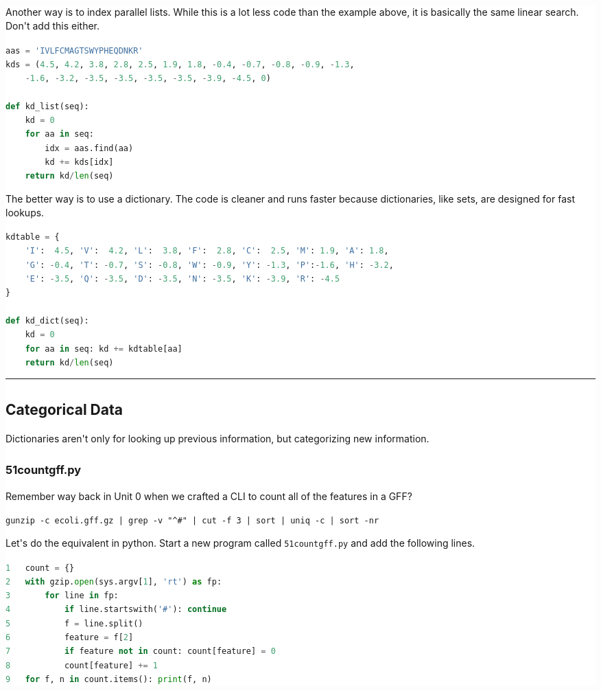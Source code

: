 Another way is to index parallel lists. While this is a lot less code than the
example above, it is basically the same linear search. Don't add this either.

```python
aas = 'IVLFCMAGTSWYPHEQDNKR'
kds = (4.5, 4.2, 3.8, 2.8, 2.5, 1.9, 1.8, -0.4, -0.7, -0.8, -0.9, -1.3,
    -1.6, -3.2, -3.5, -3.5, -3.5, -3.5, -3.9, -4.5, 0)

def kd_list(seq):
    kd = 0
    for aa in seq:
        idx = aas.find(aa)
        kd += kds[idx]
    return kd/len(seq)
```

The better way is to use a dictionary. The code is cleaner and runs faster
because dictionaries, like sets, are designed for fast lookups.

```python
kdtable = {
    'I':  4.5, 'V':  4.2, 'L':  3.8, 'F':  2.8, 'C':  2.5, 'M': 1.9, 'A': 1.8,
    'G': -0.4, 'T': -0.7, 'S': -0.8, 'W': -0.9, 'Y': -1.3, 'P':-1.6, 'H': -3.2,
    'E': -3.5, 'Q': -3.5, 'D': -3.5, 'N': -3.5, 'K': -3.9, 'R': -4.5
}

def kd_dict(seq):
    kd = 0
    for aa in seq: kd += kdtable[aa]
    return kd/len(seq)
```

------------------------------------------------------------------------------

## Categorical Data ##

Dictionaries aren't only for looking up previous information, but categorizing
new information.

### 51countgff.py ###

Remember way back in Unit 0 when we crafted a CLI to count all of the features
in a GFF?

```
gunzip -c ecoli.gff.gz | grep -v "^#" | cut -f 3 | sort | uniq -c | sort -nr
```

Let's do the equivalent in python. Start a new program called `51countgff.py`
and add the following lines.

```python
1   count = {}
2   with gzip.open(sys.argv[1], 'rt') as fp:
3       for line in fp:
4           if line.startswith('#'): continue
5           f = line.split()
6           feature = f[2]
7           if feature not in count: count[feature] = 0
8           count[feature] += 1
9   for f, n in count.items(): print(f, n)
```
